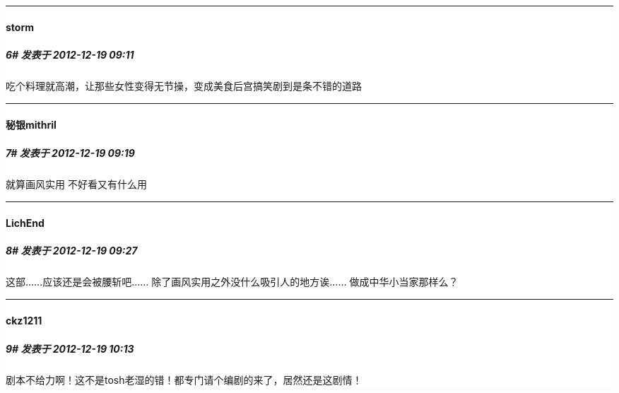 





*****

####  storm  
##### 6#       发表于 2012-12-19 09:11




吃个料理就高潮，让那些女性变得无节操，变成美食后宫搞笑剧到是条不错的道路







*****

####  秘银mithril  
##### 7#       发表于 2012-12-19 09:19




就算画风实用 不好看又有什么用







*****

####  LichEnd  
##### 8#       发表于 2012-12-19 09:27




这部……应该还是会被腰斩吧……
除了画风实用之外没什么吸引人的地方诶……
做成中华小当家那样么？







*****

####  ckz1211  
##### 9#       发表于 2012-12-19 10:13




剧本不给力啊！这不是tosh老湿的错！都专门请个编剧的来了，居然还是这剧情！





